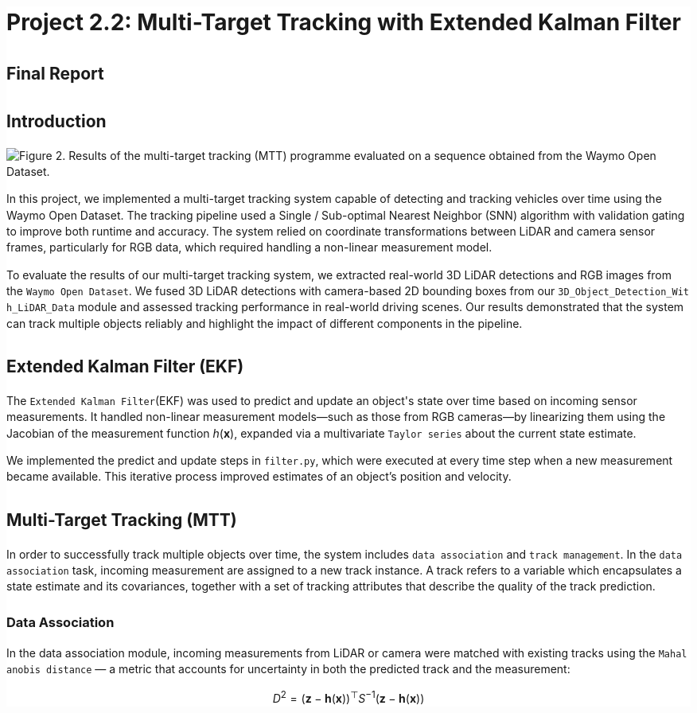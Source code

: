 # Project 2.2: Multi-Target Tracking with Extended Kalman Filter
## Final Report


## Introduction

<img src="Final_project_figures\Tracking_results.avi" width="90%" height="90%" alt="Figure 2. Results of the multi-target tracking (MTT) programme evaluated on a sequence obtained from the Waymo Open Dataset.">

In this project, we implemented a multi-target tracking system capable of detecting and tracking vehicles over time using the Waymo Open Dataset. The tracking pipeline used a Single / Sub-optimal Nearest Neighbor (SNN) algorithm with validation gating to improve both runtime and accuracy. The system relied on coordinate transformations between LiDAR and camera sensor frames, particularly for RGB data, which required handling a non-linear measurement model.

To evaluate the results of our multi-target tracking system, we extracted real-world 3D LiDAR detections and RGB images from the `Waymo Open Dataset`. We fused 3D LiDAR detections with camera-based 2D bounding boxes from our `3D_Object_Detection_With_LiDAR_Data` module and assessed tracking performance in real-world driving scenes. Our results demonstrated that the system can track multiple objects reliably and highlight the impact of different components in the pipeline.



## Extended Kalman Filter (EKF)

The `Extended Kalman Filter`(EKF) was used to predict and update an object's state over time based on incoming sensor measurements. It handled non-linear measurement models—such as those from RGB cameras—by linearizing them using the Jacobian of the measurement function $h(\mathbf{x})$, expanded via a multivariate `Taylor series` about the current state estimate.

We implemented the predict and update steps in `filter.py`, which were executed at every time step when a new measurement became available. This iterative process improved estimates of an object’s position and velocity.



## Multi-Target Tracking (MTT)
In order to successfully track multiple objects over time, the system includes `data association` and `track management`. In the `data association` task, incoming measurement are assigned to a new track instance. A track refers to a variable which encapsulates a state estimate and its covariances, together with a set of tracking attributes that describe the quality of the track prediction.



### Data Association

In the data association module, incoming measurements from LiDAR or camera were matched with existing tracks using the `Mahalanobis distance` — a metric that accounts for uncertainty in both the predicted track and the measurement:

 

$$
D^2 = (\mathbf{z} - \mathbf{h}(\mathbf{x}))^\top S^{-1} (\mathbf{z} - \mathbf{h}(\mathbf{x}))
$$
